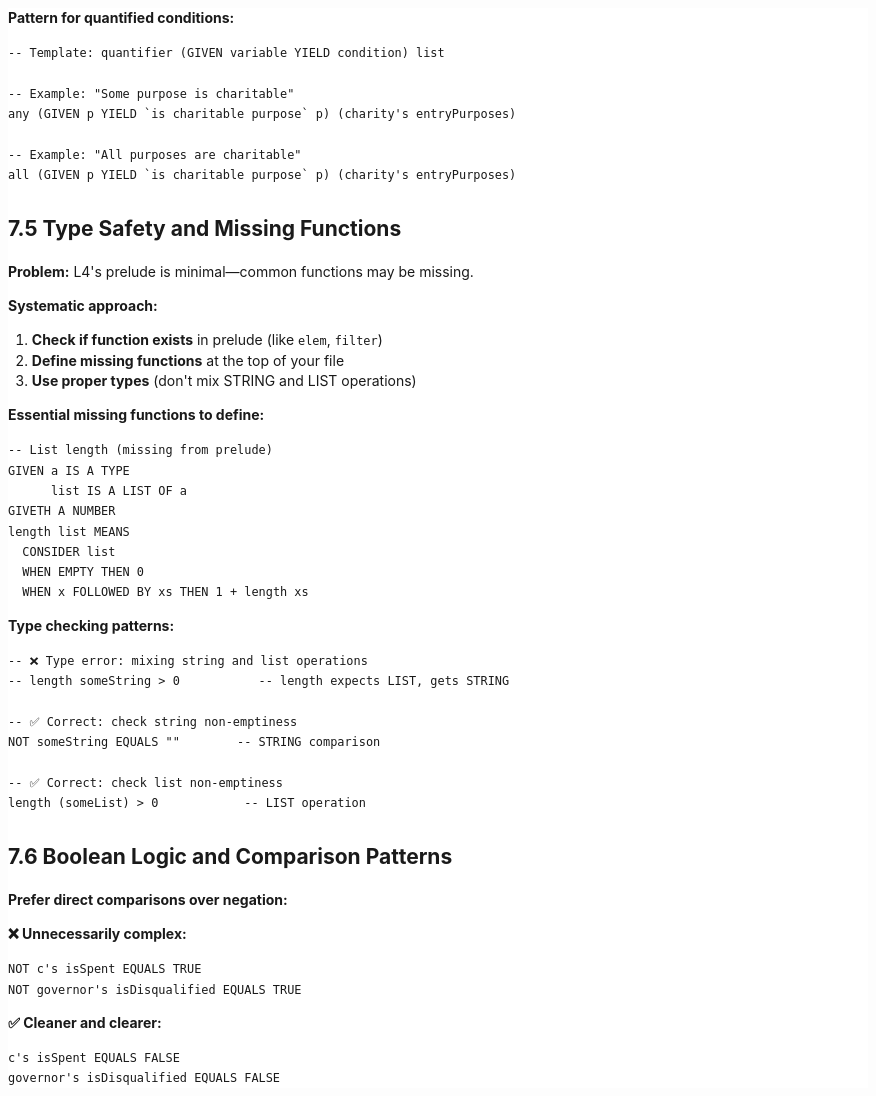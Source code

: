 **Pattern for quantified conditions:**
```l4
-- Template: quantifier (GIVEN variable YIELD condition) list

-- Example: "Some purpose is charitable"
any (GIVEN p YIELD `is charitable purpose` p) (charity's entryPurposes)

-- Example: "All purposes are charitable"
all (GIVEN p YIELD `is charitable purpose` p) (charity's entryPurposes)
```

## **7.5 Type Safety and Missing Functions**

**Problem:** L4's prelude is minimal—common functions may be missing.

**Systematic approach:**
1. **Check if function exists** in prelude (like `elem`, `filter`)
2. **Define missing functions** at the top of your file
3. **Use proper types** (don't mix STRING and LIST operations)

**Essential missing functions to define:**
```l4
-- List length (missing from prelude)
GIVEN a IS A TYPE
      list IS A LIST OF a
GIVETH A NUMBER
length list MEANS
  CONSIDER list
  WHEN EMPTY THEN 0
  WHEN x FOLLOWED BY xs THEN 1 + length xs
```

**Type checking patterns:**
```l4
-- ❌ Type error: mixing string and list operations
-- length someString > 0           -- length expects LIST, gets STRING

-- ✅ Correct: check string non-emptiness
NOT someString EQUALS ""        -- STRING comparison

-- ✅ Correct: check list non-emptiness
length (someList) > 0            -- LIST operation
```

## **7.6 Boolean Logic and Comparison Patterns**

**Prefer direct comparisons over negation:**

**❌ Unnecessarily complex:**
```l4
NOT c's isSpent EQUALS TRUE
NOT governor's isDisqualified EQUALS TRUE
```

**✅ Cleaner and clearer:**
```l4
c's isSpent EQUALS FALSE
governor's isDisqualified EQUALS FALSE
```
